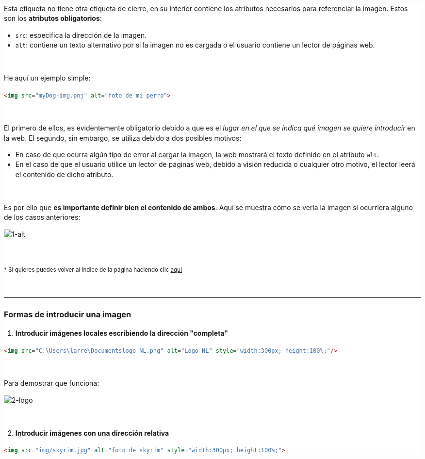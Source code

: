 Esta etiqueta no tiene otra etiqueta de cierre, en su interior contiene los atributos necesarios para referenciar la imagen. Estos son los **atributos obligatorios**:

* `src`: especifica la dirección de la imagen.
* `alt`: contiene un texto alternativo por si la imagen no es cargada o el usuario contiene un lector de páginas web.

<br>

He aquí un ejemplo simple:

```HTML
<img src="myDog-img.pnj" alt="foto de mi perro">
```

<br>

El primero de ellos, es evidentemente obligatorio debido a que es el *lugar en el que se indica qué imagen se quiere introducir* en la web. El segundo, sin embargo, se utiliza debido a dos posibles motivos:

* En caso de que ocurra algún tipo de error al cargar la imagen, la web mostrará el texto definido en el atributo `alt`.
* En el caso de que el usuario utilice un lector de páginas web, debido a visión reducida o cualquier otro motivo, el lector leerá el contenido de dicho atributo.

<br>

Es por ello que **es importante definir bien el contenido de ambos**. Aquí se muestra cómo se vería la imagen si ocurriera alguno de los casos anteriores:

![1-alt](https://user-images.githubusercontent.com/110897750/197421627-e50b5a67-17f1-41a0-9108-f7feb8fcce6a.jpg)

<br>

<sub>* Si quieres puedes volver al índice de la página haciendo clic [aquí](#indice)</sub>


<br><hr>


<h3 id=formas>Formas de introducir una imagen</h3>

1. **Introducir imágenes locales escribiendo la dirección "completa"**

```HTML
<img src="C:\Users\larre\Documentslogo_NL.png" alt="Logo NL" style="width:300px; height:100%;"/>
```

<br>

Para demostrar que funciona:

![2-logo](https://user-images.githubusercontent.com/110897750/197421990-49013091-43d8-4983-afd0-317e576723a0.jpg)

<br>

2. **Introducir imágenes con una dirección relativa**

```HTML
<img src="img/skyrim.jpg" alt="foto de skyrim" style="width:300px; height:100%;">
```
